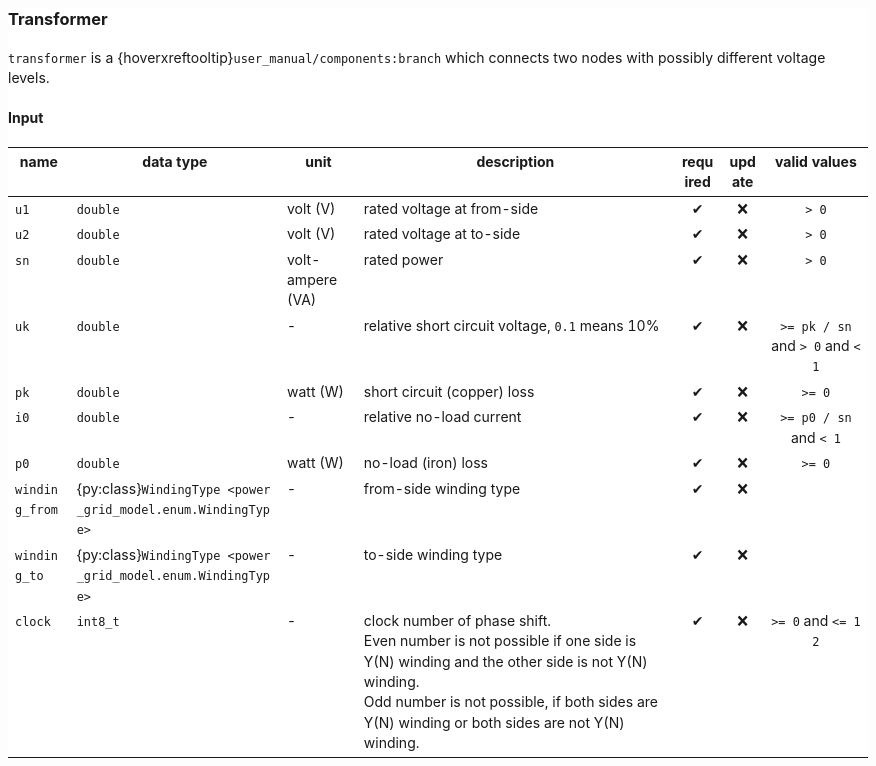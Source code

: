 ### Transformer

`transformer` is a {hoverxreftooltip}`user_manual/components:branch` which connects two nodes with possibly different voltage
levels.

#### Input

| name               | data type                                                   | unit             | description                                                                                                                                                                                                                           |           required            |  update  |                              valid values                              |
| ------------------ | ----------------------------------------------------------- | ---------------- | ------------------------------------------------------------------------------------------------------------------------------------------------------------------------------------------------------------------------------------- | :---------------------------: | :------: | :--------------------------------------------------------------------: |
| `u1`               | `double`                                                    | volt (V)         | rated voltage at from-side                                                                                                                                                                                                            |           &#10004;            | &#10060; |                                 `> 0`                                  |
| `u2`               | `double`                                                    | volt (V)         | rated voltage at to-side                                                                                                                                                                                                              |           &#10004;            | &#10060; |                                 `> 0`                                  |
| `sn`               | `double`                                                    | volt-ampere (VA) | rated power                                                                                                                                                                                                                           |           &#10004;            | &#10060; |                                 `> 0`                                  |
| `uk`               | `double`                                                    | -                | relative short circuit voltage, `0.1` means 10%                                                                                                                                                                                       |           &#10004;            | &#10060; |                    `>= pk / sn` and `> 0` and `< 1`                    |
| `pk`               | `double`                                                    | watt (W)         | short circuit (copper) loss                                                                                                                                                                                                           |           &#10004;            | &#10060; |                                 `>= 0`                                 |
| `i0`               | `double`                                                    | -                | relative no-load current                                                                                                                                                                                                              |           &#10004;            | &#10060; |                         `>= p0 / sn` and `< 1`                         |
| `p0`               | `double`                                                    | watt (W)         | no-load (iron) loss                                                                                                                                                                                                                   |           &#10004;            | &#10060; |                                 `>= 0`                                 |
| `winding_from`     | {py:class}`WindingType <power_grid_model.enum.WindingType>` | -                | from-side winding type                                                                                                                                                                                                                |           &#10004;            | &#10060; |                                                                        |
| `winding_to`       | {py:class}`WindingType <power_grid_model.enum.WindingType>` | -                | to-side winding type                                                                                                                                                                                                                  |           &#10004;            | &#10060; |                                                                        |
| `clock`            | `int8_t`                                                    | -                | clock number of phase shift. <br> Even number is not possible if one side is Y(N) winding and the other side is not Y(N) winding. <br> Odd number is not possible, if both sides are Y(N) winding or both sides are not Y(N) winding. |           &#10004;            | &#10060; |                           `>= 0` and `<= 12`                           |